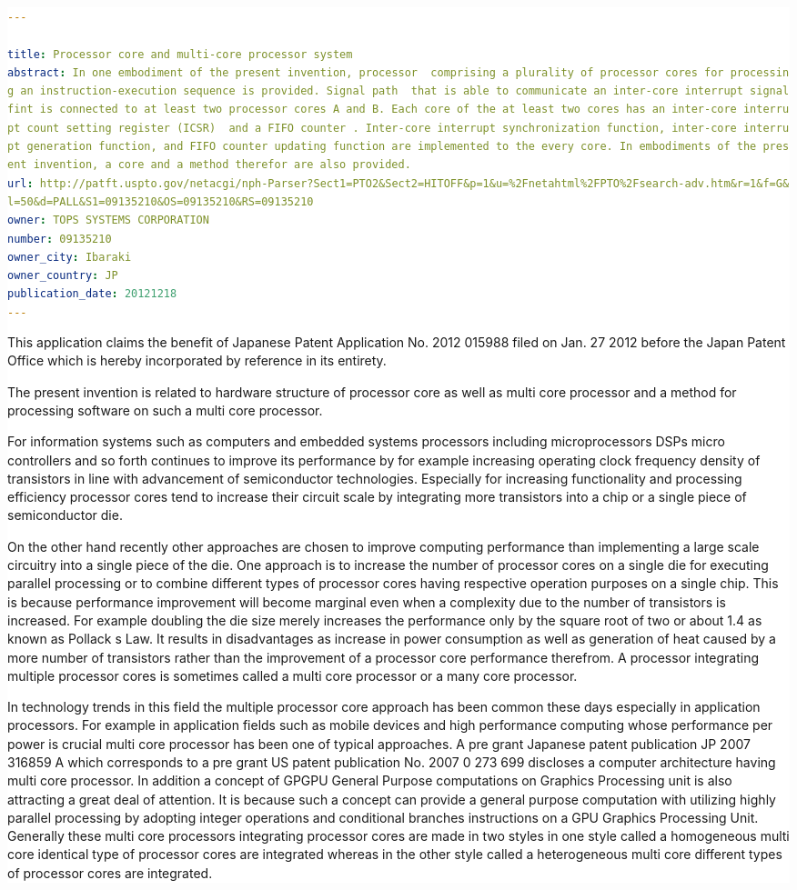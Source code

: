 ```yaml
---

title: Processor core and multi-core processor system
abstract: In one embodiment of the present invention, processor  comprising a plurality of processor cores for processing an instruction-execution sequence is provided. Signal path  that is able to communicate an inter-core interrupt signal fint is connected to at least two processor cores A and B. Each core of the at least two cores has an inter-core interrupt count setting register (ICSR)  and a FIFO counter . Inter-core interrupt synchronization function, inter-core interrupt generation function, and FIFO counter updating function are implemented to the every core. In embodiments of the present invention, a core and a method therefor are also provided.
url: http://patft.uspto.gov/netacgi/nph-Parser?Sect1=PTO2&Sect2=HITOFF&p=1&u=%2Fnetahtml%2FPTO%2Fsearch-adv.htm&r=1&f=G&l=50&d=PALL&S1=09135210&OS=09135210&RS=09135210
owner: TOPS SYSTEMS CORPORATION
number: 09135210
owner_city: Ibaraki
owner_country: JP
publication_date: 20121218
---
```

This application claims the benefit of Japanese Patent Application No. 2012 015988 filed on Jan. 27 2012 before the Japan Patent Office which is hereby incorporated by reference in its entirety.

The present invention is related to hardware structure of processor core as well as multi core processor and a method for processing software on such a multi core processor.

For information systems such as computers and embedded systems processors including microprocessors DSPs micro controllers and so forth continues to improve its performance by for example increasing operating clock frequency density of transistors in line with advancement of semiconductor technologies. Especially for increasing functionality and processing efficiency processor cores tend to increase their circuit scale by integrating more transistors into a chip or a single piece of semiconductor die.

On the other hand recently other approaches are chosen to improve computing performance than implementing a large scale circuitry into a single piece of the die. One approach is to increase the number of processor cores on a single die for executing parallel processing or to combine different types of processor cores having respective operation purposes on a single chip. This is because performance improvement will become marginal even when a complexity due to the number of transistors is increased. For example doubling the die size merely increases the performance only by the square root of two or about 1.4 as known as Pollack s Law. It results in disadvantages as increase in power consumption as well as generation of heat caused by a more number of transistors rather than the improvement of a processor core performance therefrom. A processor integrating multiple processor cores is sometimes called a multi core processor or a many core processor.

In technology trends in this field the multiple processor core approach has been common these days especially in application processors. For example in application fields such as mobile devices and high performance computing whose performance per power is crucial multi core processor has been one of typical approaches. A pre grant Japanese patent publication JP 2007 316859 A which corresponds to a pre grant US patent publication No. 2007 0 273 699 discloses a computer architecture having multi core processor. In addition a concept of GPGPU General Purpose computations on Graphics Processing unit is also attracting a great deal of attention. It is because such a concept can provide a general purpose computation with utilizing highly parallel processing by adopting integer operations and conditional branches instructions on a GPU Graphics Processing Unit. Generally these multi core processors integrating processor cores are made in two styles in one style called a homogeneous multi core identical type of processor cores are integrated whereas in the other style called a heterogeneous multi core different types of processor cores are integrated.
